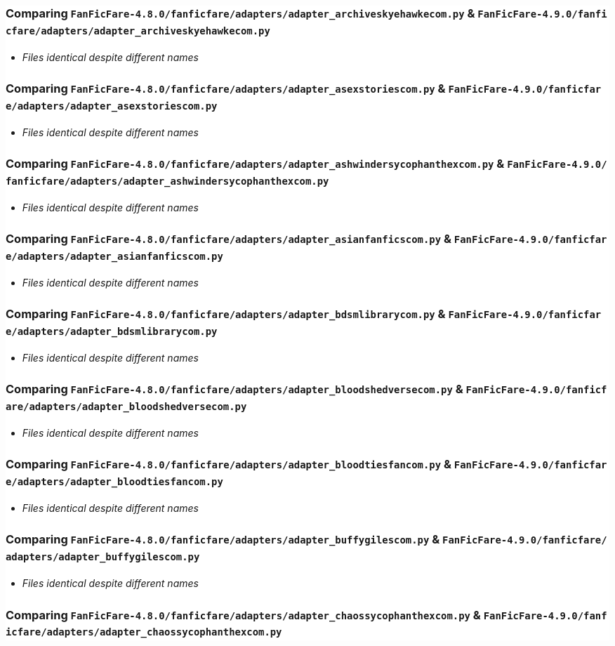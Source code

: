 ```diff
```

### Comparing `FanFicFare-4.8.0/fanficfare/adapters/adapter_archiveskyehawkecom.py` & `FanFicFare-4.9.0/fanficfare/adapters/adapter_archiveskyehawkecom.py`

 * *Files identical despite different names*

### Comparing `FanFicFare-4.8.0/fanficfare/adapters/adapter_asexstoriescom.py` & `FanFicFare-4.9.0/fanficfare/adapters/adapter_asexstoriescom.py`

 * *Files identical despite different names*

### Comparing `FanFicFare-4.8.0/fanficfare/adapters/adapter_ashwindersycophanthexcom.py` & `FanFicFare-4.9.0/fanficfare/adapters/adapter_ashwindersycophanthexcom.py`

 * *Files identical despite different names*

### Comparing `FanFicFare-4.8.0/fanficfare/adapters/adapter_asianfanficscom.py` & `FanFicFare-4.9.0/fanficfare/adapters/adapter_asianfanficscom.py`

 * *Files identical despite different names*

### Comparing `FanFicFare-4.8.0/fanficfare/adapters/adapter_bdsmlibrarycom.py` & `FanFicFare-4.9.0/fanficfare/adapters/adapter_bdsmlibrarycom.py`

 * *Files identical despite different names*

### Comparing `FanFicFare-4.8.0/fanficfare/adapters/adapter_bloodshedversecom.py` & `FanFicFare-4.9.0/fanficfare/adapters/adapter_bloodshedversecom.py`

 * *Files identical despite different names*

### Comparing `FanFicFare-4.8.0/fanficfare/adapters/adapter_bloodtiesfancom.py` & `FanFicFare-4.9.0/fanficfare/adapters/adapter_bloodtiesfancom.py`

 * *Files identical despite different names*

### Comparing `FanFicFare-4.8.0/fanficfare/adapters/adapter_buffygilescom.py` & `FanFicFare-4.9.0/fanficfare/adapters/adapter_buffygilescom.py`

 * *Files identical despite different names*

### Comparing `FanFicFare-4.8.0/fanficfare/adapters/adapter_chaossycophanthexcom.py` & `FanFicFare-4.9.0/fanficfare/adapters/adapter_chaossycophanthexcom.py`
